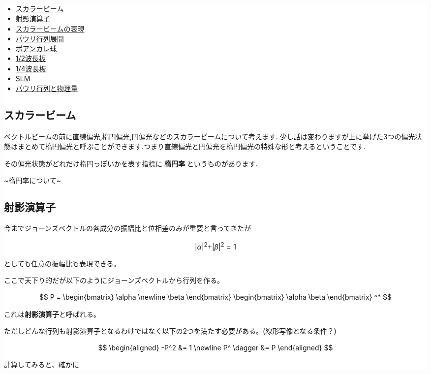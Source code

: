 

- [スカラービーム](#スカラービーム)
- [射影演算子](#射影演算子)
- [スカラービームの表現](#スカラービームの表現)
- [パウリ行列展開](#パウリ行列展開)
- [ポアンカレ球](#ポアンカレ球)
- [1/2波長板](#12波長板)
- [1/4波長板](#14波長板)
- [SLM](#slm)
- [パウリ行列と物理量](#パウリ行列と物理量)

## スカラービーム

ベクトルビームの前に直線偏光,楕円偏光,円偏光などのスカラービームについて考えます.
少し話は変わりますが上に挙げた3つの偏光状態はまとめて楕円偏光と呼ぶことができます.つまり直線偏光と円偏光を楕円偏光の特殊な形と考えるということです.

その偏光状態がどれだけ楕円っぽいかを表す指標に **楕円率** というものがあります.

~楕円率について~

## 射影演算子
今までジョーンズベクトルの各成分の振幅比と位相差のみが重要と言ってきたが

$$
\vert \alpha \vert ^2 + \vert \beta \vert ^2 = 1
$$

としても任意の振幅比も表現できる。

ここで天下り的だが以下のようにジョーンズベクトルから行列を作る。

$$
P = \begin{bmatrix}
\alpha \newline
\beta 
\end{bmatrix}
\begin{bmatrix}
\alpha
\beta 
\end{bmatrix} ^*
$$

これは**射影演算子**と呼ばれる。

ただしどんな行列も射影演算子となるわけではなく以下の2つを満たす必要がある。(線形写像となる条件？)

$$
\begin{aligned}
-P^2 &= 1 \newline
P^ \dagger &= P
\end{aligned}
$$

計算してみると、確かに
